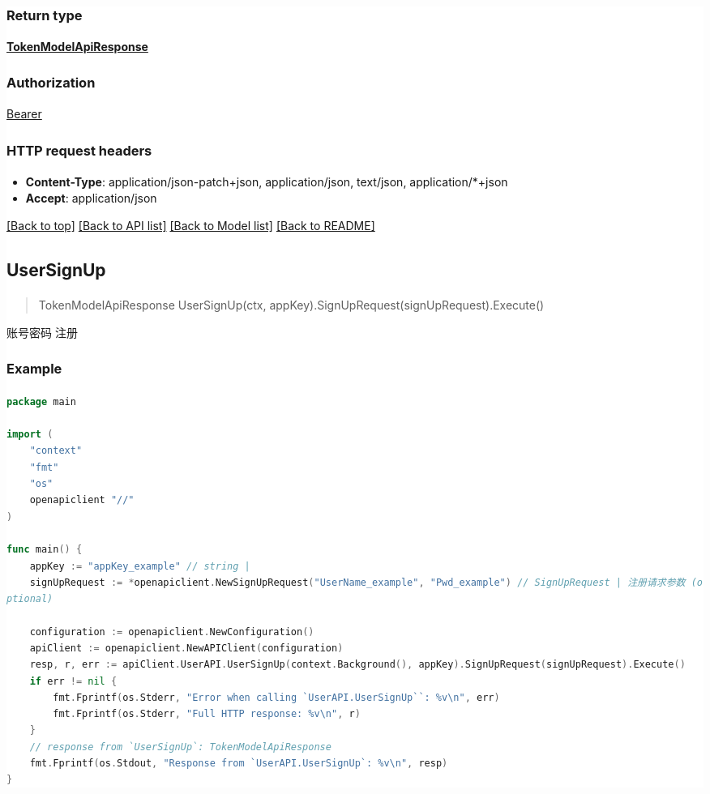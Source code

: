### Return type

[**TokenModelApiResponse**](TokenModelApiResponse.md)

### Authorization

[Bearer](../README.md#Bearer)

### HTTP request headers

- **Content-Type**: application/json-patch+json, application/json, text/json, application/*+json
- **Accept**: application/json

[[Back to top]](#) [[Back to API list]](../README.md#documentation-for-api-endpoints)
[[Back to Model list]](../README.md#documentation-for-models)
[[Back to README]](../README.md)


## UserSignUp

> TokenModelApiResponse UserSignUp(ctx, appKey).SignUpRequest(signUpRequest).Execute()

账号密码 注册



### Example

```go
package main

import (
	"context"
	"fmt"
	"os"
	openapiclient "//"
)

func main() {
	appKey := "appKey_example" // string | 
	signUpRequest := *openapiclient.NewSignUpRequest("UserName_example", "Pwd_example") // SignUpRequest | 注册请求参数 (optional)

	configuration := openapiclient.NewConfiguration()
	apiClient := openapiclient.NewAPIClient(configuration)
	resp, r, err := apiClient.UserAPI.UserSignUp(context.Background(), appKey).SignUpRequest(signUpRequest).Execute()
	if err != nil {
		fmt.Fprintf(os.Stderr, "Error when calling `UserAPI.UserSignUp``: %v\n", err)
		fmt.Fprintf(os.Stderr, "Full HTTP response: %v\n", r)
	}
	// response from `UserSignUp`: TokenModelApiResponse
	fmt.Fprintf(os.Stdout, "Response from `UserAPI.UserSignUp`: %v\n", resp)
}
```

